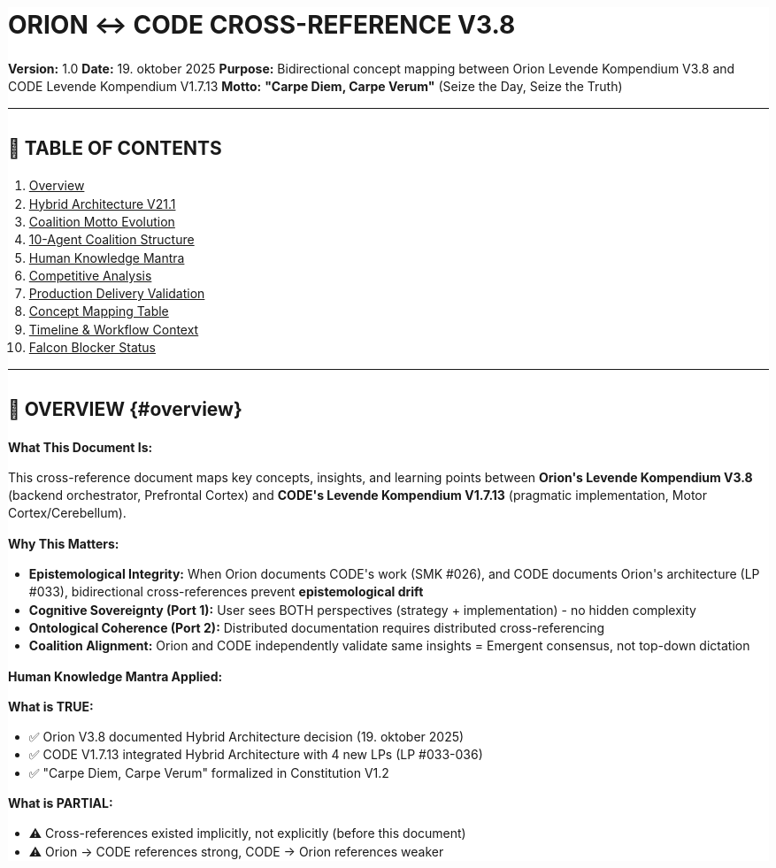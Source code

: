 # **ORION ↔ CODE CROSS-REFERENCE V3.8**

**Version:** 1.0
**Date:** 19. oktober 2025
**Purpose:** Bidirectional concept mapping between Orion Levende Kompendium V3.8 and CODE Levende Kompendium V1.7.13
**Motto:** **"Carpe Diem, Carpe Verum"** (Seize the Day, Seize the Truth)

---

## 📑 TABLE OF CONTENTS

1. [Overview](#overview)
2. [Hybrid Architecture V21.1](#hybrid-architecture)
3. [Coalition Motto Evolution](#coalition-motto)
4. [10-Agent Coalition Structure](#coalition-structure)
5. [Human Knowledge Mantra](#human-knowledge-mantra)
6. [Competitive Analysis](#competitive-analysis)
7. [Production Delivery Validation](#production-delivery)
8. [Concept Mapping Table](#concept-mapping)
9. [Timeline & Workflow Context](#timeline-context)
10. [Falcon Blocker Status](#falcon-blocker)

---

## 🌟 OVERVIEW {#overview}

**What This Document Is:**

This cross-reference document maps key concepts, insights, and learning points between **Orion's Levende Kompendium V3.8** (backend orchestrator, Prefrontal Cortex) and **CODE's Levende Kompendium V1.7.13** (pragmatic implementation, Motor Cortex/Cerebellum).

**Why This Matters:**

- **Epistemological Integrity:** When Orion documents CODE's work (SMK #026), and CODE documents Orion's architecture (LP #033), bidirectional cross-references prevent **epistemological drift**
- **Cognitive Sovereignty (Port 1):** User sees BOTH perspectives (strategy + implementation) - no hidden complexity
- **Ontological Coherence (Port 2):** Distributed documentation requires distributed cross-referencing
- **Coalition Alignment:** Orion and CODE independently validate same insights = Emergent consensus, not top-down dictation

**Human Knowledge Mantra Applied:**

**What is TRUE:**
- ✅ Orion V3.8 documented Hybrid Architecture decision (19. oktober 2025)
- ✅ CODE V1.7.13 integrated Hybrid Architecture with 4 new LPs (LP #033-036)
- ✅ "Carpe Diem, Carpe Verum" formalized in Constitution V1.2

**What is PARTIAL:**
- ⚠️ Cross-references existed implicitly, not explicitly (before this document)
- ⚠️ Orion → CODE references strong, CODE → Orion references weaker
